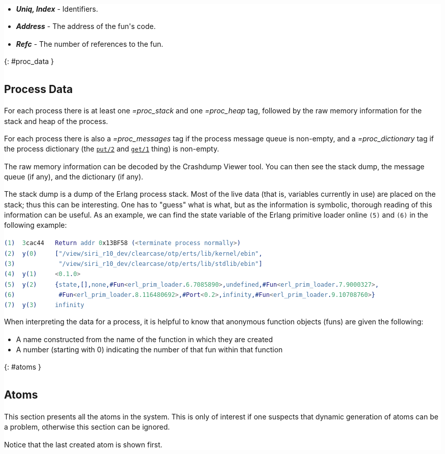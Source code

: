 - **_Uniq, Index_** - Identifiers.

- **_Address_** - The address of the fun's code.

- **_Refc_** - The number of references to the fun.

[](){: #proc_data }

## Process Data

For each process there is at least one _=proc_stack_ and one _=proc_heap_ tag,
followed by the raw memory information for the stack and heap of the process.

For each process there is also a _=proc_messages_ tag if the process message
queue is non-empty, and a _=proc_dictionary_ tag if the process dictionary (the
[`put/2`](`put/2`) and [`get/1`](`get/1`) thing) is non-empty.

The raw memory information can be decoded by the Crashdump Viewer tool. You can
then see the stack dump, the message queue (if any), and the dictionary (if
any).

The stack dump is a dump of the Erlang process stack. Most of the live data
(that is, variables currently in use) are placed on the stack; thus this can be
interesting. One has to "guess" what is what, but as the information is
symbolic, thorough reading of this information can be useful. As an example, we
can find the state variable of the Erlang primitive loader online `(5)` and
`(6)` in the following example:

```erlang
(1)  3cac44   Return addr 0x13BF58 (<terminate process normally>)
(2)  y(0)     ["/view/siri_r10_dev/clearcase/otp/erts/lib/kernel/ebin",
(3)            "/view/siri_r10_dev/clearcase/otp/erts/lib/stdlib/ebin"]
(4)  y(1)     <0.1.0>
(5)  y(2)     {state,[],none,#Fun<erl_prim_loader.6.7085890>,undefined,#Fun<erl_prim_loader.7.9000327>,
(6)            #Fun<erl_prim_loader.8.116480692>,#Port<0.2>,infinity,#Fun<erl_prim_loader.9.10708760>}
(7)  y(3)     infinity
```

When interpreting the data for a process, it is helpful to know that anonymous
function objects (funs) are given the following:

- A name constructed from the name of the function in which they are created
- A number (starting with 0) indicating the number of that fun within that
  function

[](){: #atoms }

## Atoms

This section presents all the atoms in the system. This is only of interest if
one suspects that dynamic generation of atoms can be a problem, otherwise this
section can be ignored.

Notice that the last created atom is shown first.
